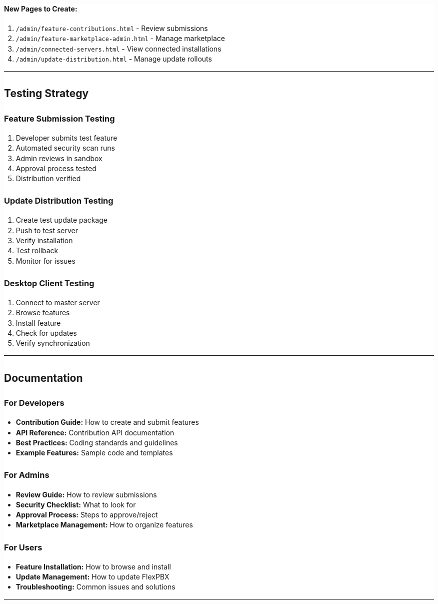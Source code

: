 #### New Pages to Create:
1. `/admin/feature-contributions.html` - Review submissions
2. `/admin/feature-marketplace-admin.html` - Manage marketplace
3. `/admin/connected-servers.html` - View connected installations
4. `/admin/update-distribution.html` - Manage update rollouts

---

## Testing Strategy

### Feature Submission Testing
1. Developer submits test feature
2. Automated security scan runs
3. Admin reviews in sandbox
4. Approval process tested
5. Distribution verified

### Update Distribution Testing
1. Create test update package
2. Push to test server
3. Verify installation
4. Test rollback
5. Monitor for issues

### Desktop Client Testing
1. Connect to master server
2. Browse features
3. Install feature
4. Check for updates
5. Verify synchronization

---

## Documentation

### For Developers
- **Contribution Guide:** How to create and submit features
- **API Reference:** Contribution API documentation
- **Best Practices:** Coding standards and guidelines
- **Example Features:** Sample code and templates

### For Admins
- **Review Guide:** How to review submissions
- **Security Checklist:** What to look for
- **Approval Process:** Steps to approve/reject
- **Marketplace Management:** How to organize features

### For Users
- **Feature Installation:** How to browse and install
- **Update Management:** How to update FlexPBX
- **Troubleshooting:** Common issues and solutions

---
